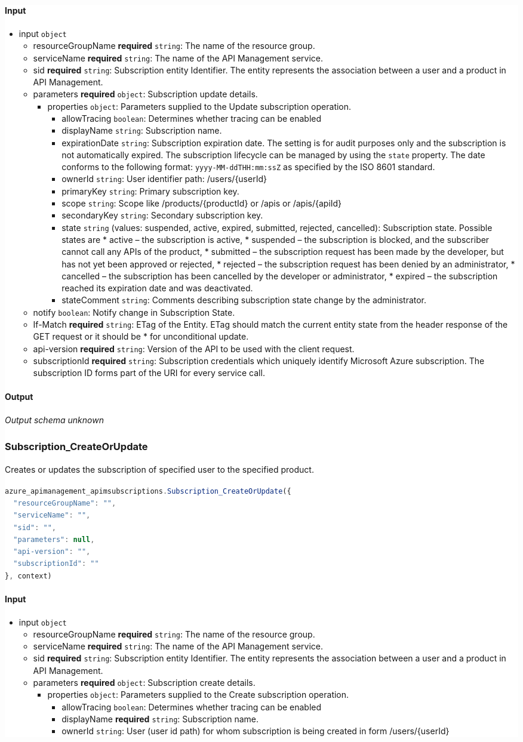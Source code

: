 #### Input
* input `object`
  * resourceGroupName **required** `string`: The name of the resource group.
  * serviceName **required** `string`: The name of the API Management service.
  * sid **required** `string`: Subscription entity Identifier. The entity represents the association between a user and a product in API Management.
  * parameters **required** `object`: Subscription update details.
    * properties `object`: Parameters supplied to the Update subscription operation.
      * allowTracing `boolean`: Determines whether tracing can be enabled
      * displayName `string`: Subscription name.
      * expirationDate `string`: Subscription expiration date. The setting is for audit purposes only and the subscription is not automatically expired. The subscription lifecycle can be managed by using the `state` property. The date conforms to the following format: `yyyy-MM-ddTHH:mm:ssZ` as specified by the ISO 8601 standard.
      * ownerId `string`: User identifier path: /users/{userId}
      * primaryKey `string`: Primary subscription key.
      * scope `string`: Scope like /products/{productId} or /apis or /apis/{apiId}
      * secondaryKey `string`: Secondary subscription key.
      * state `string` (values: suspended, active, expired, submitted, rejected, cancelled): Subscription state. Possible states are * active – the subscription is active, * suspended – the subscription is blocked, and the subscriber cannot call any APIs of the product, * submitted – the subscription request has been made by the developer, but has not yet been approved or rejected, * rejected – the subscription request has been denied by an administrator, * cancelled – the subscription has been cancelled by the developer or administrator, * expired – the subscription reached its expiration date and was deactivated.
      * stateComment `string`: Comments describing subscription state change by the administrator.
  * notify `boolean`: Notify change in Subscription State. 
  * If-Match **required** `string`: ETag of the Entity. ETag should match the current entity state from the header response of the GET request or it should be * for unconditional update.
  * api-version **required** `string`: Version of the API to be used with the client request.
  * subscriptionId **required** `string`: Subscription credentials which uniquely identify Microsoft Azure subscription. The subscription ID forms part of the URI for every service call.

#### Output
*Output schema unknown*

### Subscription_CreateOrUpdate
Creates or updates the subscription of specified user to the specified product.


```js
azure_apimanagement_apimsubscriptions.Subscription_CreateOrUpdate({
  "resourceGroupName": "",
  "serviceName": "",
  "sid": "",
  "parameters": null,
  "api-version": "",
  "subscriptionId": ""
}, context)
```

#### Input
* input `object`
  * resourceGroupName **required** `string`: The name of the resource group.
  * serviceName **required** `string`: The name of the API Management service.
  * sid **required** `string`: Subscription entity Identifier. The entity represents the association between a user and a product in API Management.
  * parameters **required** `object`: Subscription create details.
    * properties `object`: Parameters supplied to the Create subscription operation.
      * allowTracing `boolean`: Determines whether tracing can be enabled
      * displayName **required** `string`: Subscription name.
      * ownerId `string`: User (user id path) for whom subscription is being created in form /users/{userId}
